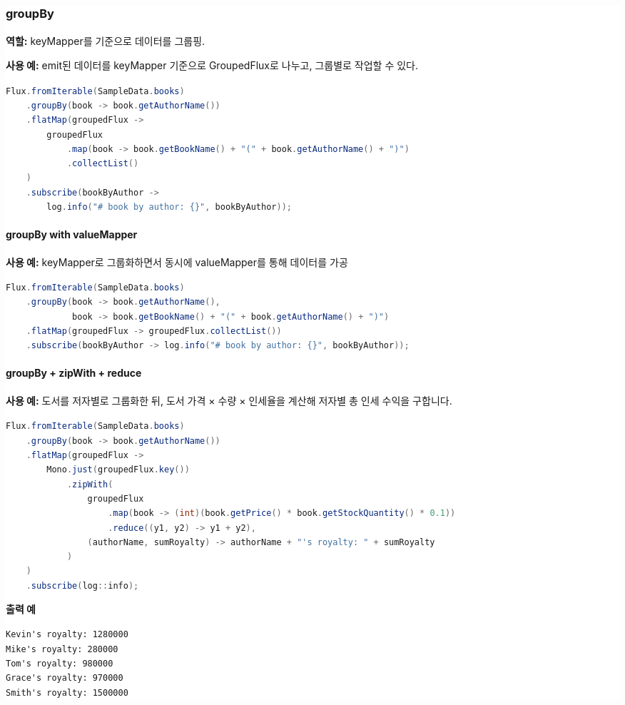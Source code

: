 ### groupBy

**역할:** keyMapper를 기준으로 데이터를 그룹핑.

**사용 예:** emit된 데이터를 keyMapper 기준으로 GroupedFlux로 나누고, 그룹별로 작업할 수 있다.

```java
Flux.fromIterable(SampleData.books)
    .groupBy(book -> book.getAuthorName())
    .flatMap(groupedFlux ->
        groupedFlux
            .map(book -> book.getBookName() + "(" + book.getAuthorName() + ")")
            .collectList()
    )
    .subscribe(bookByAuthor ->
        log.info("# book by author: {}", bookByAuthor));
```

#### groupBy with valueMapper

**사용 예:** keyMapper로 그룹화하면서 동시에 valueMapper를 통해 데이터를 가공

```java
Flux.fromIterable(SampleData.books)
    .groupBy(book -> book.getAuthorName(),
             book -> book.getBookName() + "(" + book.getAuthorName() + ")")
    .flatMap(groupedFlux -> groupedFlux.collectList())
    .subscribe(bookByAuthor -> log.info("# book by author: {}", bookByAuthor));
```

#### groupBy + zipWith + reduce

**사용 예:** 도서를 저자별로 그룹화한 뒤, 도서 가격 × 수량 × 인세율을 계산해 저자별 총 인세 수익을 구합니다.

```java
Flux.fromIterable(SampleData.books)
    .groupBy(book -> book.getAuthorName())
    .flatMap(groupedFlux ->
        Mono.just(groupedFlux.key())
            .zipWith(
                groupedFlux
                    .map(book -> (int)(book.getPrice() * book.getStockQuantity() * 0.1))
                    .reduce((y1, y2) -> y1 + y2),
                (authorName, sumRoyalty) -> authorName + "'s royalty: " + sumRoyalty
            )
    )
    .subscribe(log::info);
```

**출력 예**

```
Kevin's royalty: 1280000
Mike's royalty: 280000
Tom's royalty: 980000
Grace's royalty: 970000
Smith's royalty: 1500000
```
